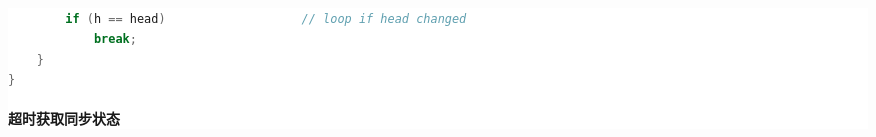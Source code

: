```java
		if (h == head)                   // loop if head changed
			break;
	}
}
```
#### 超时获取同步状态
